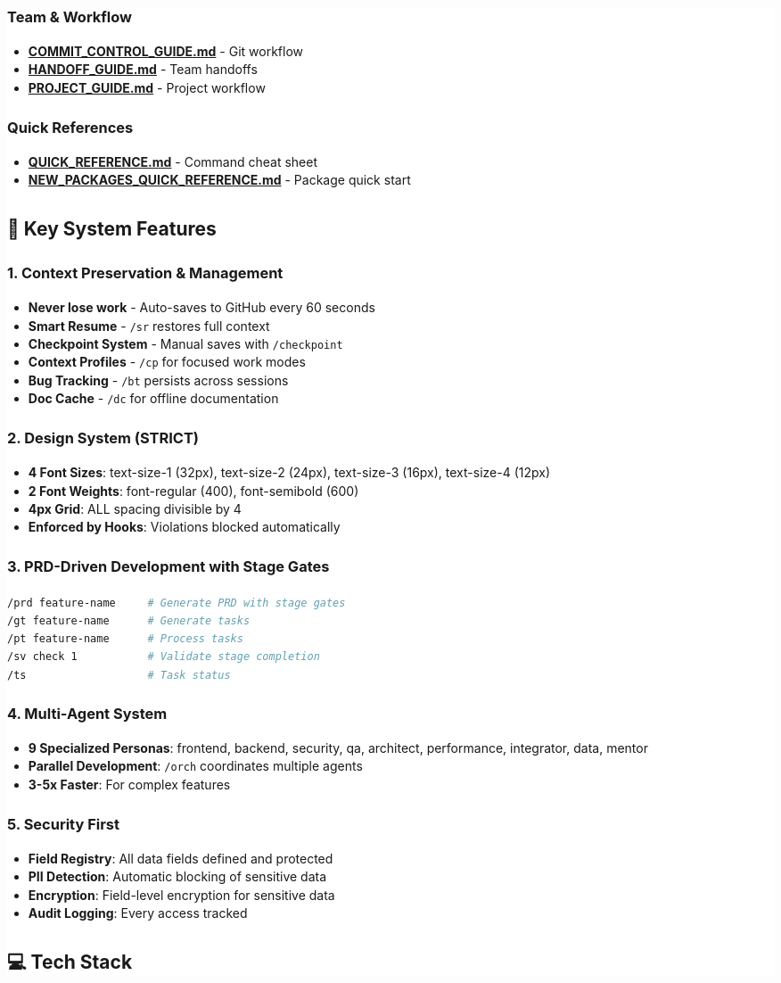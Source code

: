 ### Team & Workflow
- **[COMMIT_CONTROL_GUIDE.md](docs/team/COMMIT_CONTROL_GUIDE.md)** - Git workflow
- **[HANDOFF_GUIDE.md](docs/team/HANDOFF_GUIDE.md)** - Team handoffs
- **[PROJECT_GUIDE.md](docs/workflow/PROJECT_GUIDE.md)** - Project workflow

### Quick References
- **[QUICK_REFERENCE.md](QUICK_REFERENCE.md)** - Command cheat sheet
- **[NEW_PACKAGES_QUICK_REFERENCE.md](docs/technical/NEW_PACKAGES_QUICK_REFERENCE.md)** - Package quick start

## 🎯 Key System Features

### 1. Context Preservation & Management
- **Never lose work** - Auto-saves to GitHub every 60 seconds
- **Smart Resume** - `/sr` restores full context
- **Checkpoint System** - Manual saves with `/checkpoint`
- **Context Profiles** - `/cp` for focused work modes
- **Bug Tracking** - `/bt` persists across sessions
- **Doc Cache** - `/dc` for offline documentation

### 2. Design System (STRICT)
- **4 Font Sizes**: text-size-1 (32px), text-size-2 (24px), text-size-3 (16px), text-size-4 (12px)
- **2 Font Weights**: font-regular (400), font-semibold (600)
- **4px Grid**: ALL spacing divisible by 4
- **Enforced by Hooks**: Violations blocked automatically

### 3. PRD-Driven Development with Stage Gates
```bash
/prd feature-name     # Generate PRD with stage gates
/gt feature-name      # Generate tasks
/pt feature-name      # Process tasks
/sv check 1           # Validate stage completion
/ts                   # Task status
```

### 4. Multi-Agent System
- **9 Specialized Personas**: frontend, backend, security, qa, architect, performance, integrator, data, mentor
- **Parallel Development**: `/orch` coordinates multiple agents
- **3-5x Faster**: For complex features

### 5. Security First
- **Field Registry**: All data fields defined and protected
- **PII Detection**: Automatic blocking of sensitive data
- **Encryption**: Field-level encryption for sensitive data
- **Audit Logging**: Every access tracked

## 💻 Tech Stack
